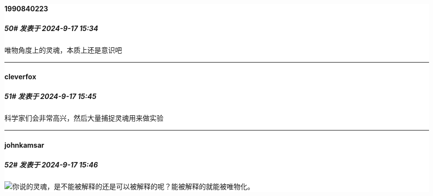 ####  1990840223  
##### 50#       发表于 2024-9-17 15:34

唯物角度上的灵魂，本质上还是意识吧


*****

####  cleverfox  
##### 51#       发表于 2024-9-17 15:45

科学家们会非常高兴，然后大量捕捉灵魂用来做实验

*****

####  johnkamsar  
##### 52#       发表于 2024-9-17 15:46

<img src="https://static.saraba1st.com/image/smiley/face2017/067.png" referrerpolicy="no-referrer">你说的灵魂，是不能被解释的还是可以被解释的呢？能被解释的就能被唯物化。

